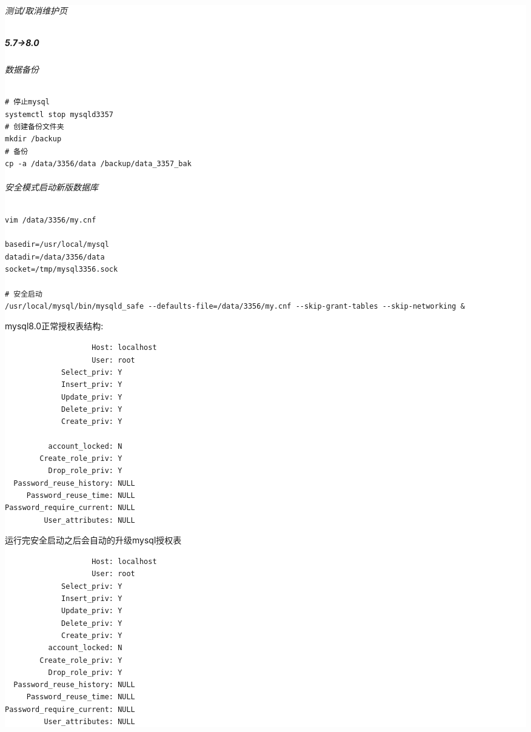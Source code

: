 ###### 测试/取消维护页

##### 5.7->8.0

###### 数据备份

```
# 停止mysql
systemctl stop mysqld3357
# 创建备份文件夹
mkdir /backup
# 备份
cp -a /data/3356/data /backup/data_3357_bak
```

###### 安全模式启动新版数据库

```
vim /data/3356/my.cnf

basedir=/usr/local/mysql
datadir=/data/3356/data
socket=/tmp/mysql3356.sock

# 安全启动
/usr/local/mysql/bin/mysqld_safe --defaults-file=/data/3356/my.cnf --skip-grant-tables --skip-networking &
```

mysql8.0正常授权表结构:

```
                    Host: localhost
                    User: root
             Select_priv: Y
             Insert_priv: Y
             Update_priv: Y
             Delete_priv: Y
             Create_priv: Y

          account_locked: N
        Create_role_priv: Y
          Drop_role_priv: Y
  Password_reuse_history: NULL
     Password_reuse_time: NULL
Password_require_current: NULL
         User_attributes: NULL     
```

运行完安全启动之后会自动的升级mysql授权表

```
                    Host: localhost
                    User: root
             Select_priv: Y
             Insert_priv: Y
             Update_priv: Y
             Delete_priv: Y
             Create_priv: Y
          account_locked: N
        Create_role_priv: Y
          Drop_role_priv: Y
  Password_reuse_history: NULL
     Password_reuse_time: NULL
Password_require_current: NULL
         User_attributes: NULL
```
